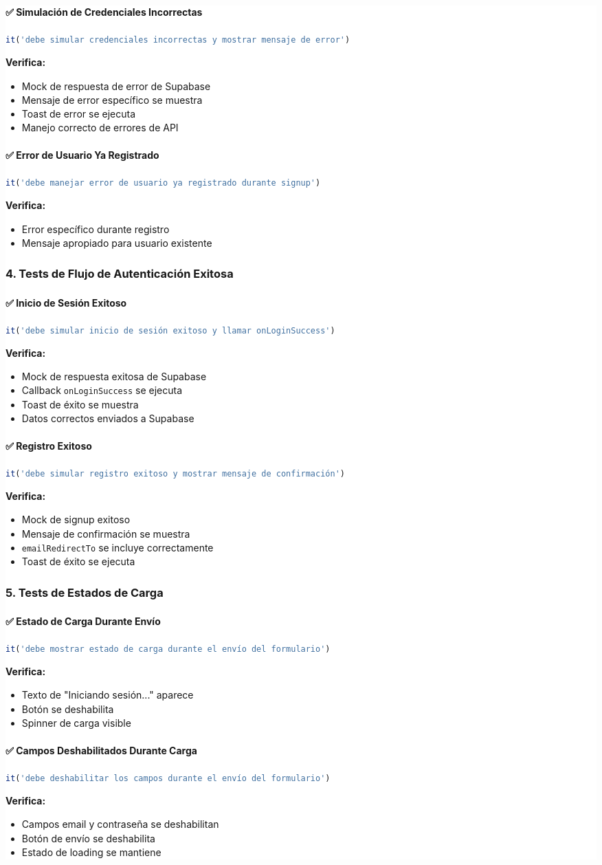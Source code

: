#### ✅ Simulación de Credenciales Incorrectas
```typescript
it('debe simular credenciales incorrectas y mostrar mensaje de error')
```
**Verifica:**
- Mock de respuesta de error de Supabase
- Mensaje de error específico se muestra
- Toast de error se ejecuta
- Manejo correcto de errores de API

#### ✅ Error de Usuario Ya Registrado
```typescript
it('debe manejar error de usuario ya registrado durante signup')
```
**Verifica:**
- Error específico durante registro
- Mensaje apropiado para usuario existente

### 4. Tests de Flujo de Autenticación Exitosa

#### ✅ Inicio de Sesión Exitoso
```typescript
it('debe simular inicio de sesión exitoso y llamar onLoginSuccess')
```
**Verifica:**
- Mock de respuesta exitosa de Supabase
- Callback `onLoginSuccess` se ejecuta
- Toast de éxito se muestra
- Datos correctos enviados a Supabase

#### ✅ Registro Exitoso
```typescript
it('debe simular registro exitoso y mostrar mensaje de confirmación')
```
**Verifica:**
- Mock de signup exitoso
- Mensaje de confirmación se muestra
- `emailRedirectTo` se incluye correctamente
- Toast de éxito se ejecuta

### 5. Tests de Estados de Carga

#### ✅ Estado de Carga Durante Envío
```typescript
it('debe mostrar estado de carga durante el envío del formulario')
```
**Verifica:**
- Texto de "Iniciando sesión..." aparece
- Botón se deshabilita
- Spinner de carga visible

#### ✅ Campos Deshabilitados Durante Carga
```typescript
it('debe deshabilitar los campos durante el envío del formulario')
```
**Verifica:**
- Campos email y contraseña se deshabilitan
- Botón de envío se deshabilita
- Estado de loading se mantiene
